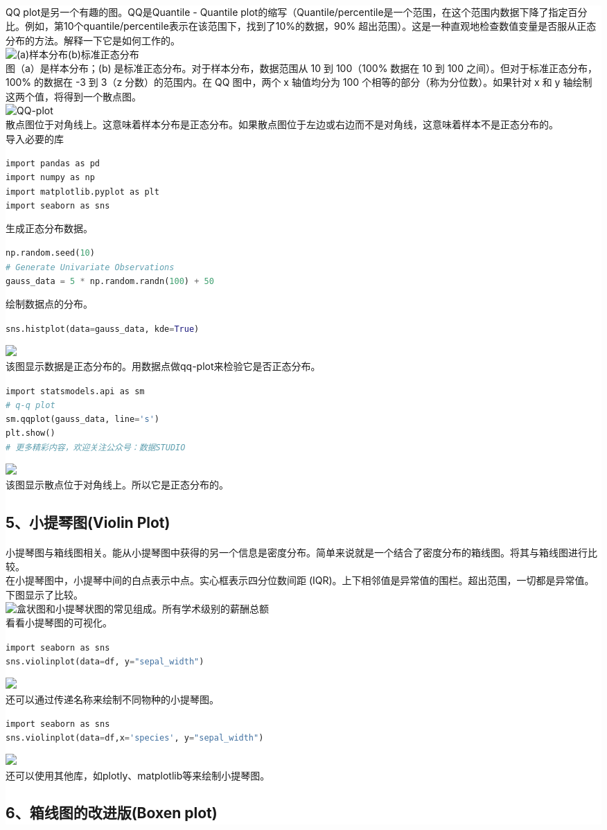 QQ plot是另一个有趣的图。QQ是Quantile - Quantile plot的缩写（Quantile/percentile是一个范围，在这个范围内数据下降了指定百分比。例如，第10个quantile/percentile表示在该范围下，找到了10%的数据，90% 超出范围）。这是一种直观地检查数值变量是否服从正态分布的方法。解释一下它是如何工作的。<br />![(a)样本分布(b)标准正态分布](https://cdn.nlark.com/yuque/0/2022/png/396745/1669780914195-e1735b0d-ee1e-43f5-bff0-01db69bf8c81.png#averageHue=%23fcfcfc&clientId=uaf185ebf-6afe-4&from=paste&id=u72d8e9e8&originHeight=429&originWidth=1080&originalType=url&ratio=1&rotation=0&showTitle=true&status=done&style=none&taskId=uc08955f9-839b-4546-9726-ba291f7b6ad&title=%28a%29%E6%A0%B7%E6%9C%AC%E5%88%86%E5%B8%83%28b%29%E6%A0%87%E5%87%86%E6%AD%A3%E6%80%81%E5%88%86%E5%B8%83 "(a)样本分布(b)标准正态分布")<br />图（a）是样本分布；(b) 是标准正态分布。对于样本分布，数据范围从 10 到 100（100% 数据在 10 到 100 之间）。但对于标准正态分布，100% 的数据在 -3 到 3（z 分数）的范围内。在 QQ 图中，两个 x 轴值均分为 100 个相等的部分（称为分位数）。如果针对 x 和 y 轴绘制这两个值，将得到一个散点图。<br />![QQ-plot](https://cdn.nlark.com/yuque/0/2022/png/396745/1669780914312-5bb1fffa-0efe-4b62-81d9-fd513584ec3c.png#averageHue=%23f7f5e9&clientId=uaf185ebf-6afe-4&from=paste&id=ub6ee8ead&originHeight=855&originWidth=1080&originalType=url&ratio=1&rotation=0&showTitle=true&status=done&style=none&taskId=uc46ef12b-4a25-4f4b-919a-bbf67c40208&title=QQ-plot "QQ-plot")<br />散点图位于对角线上。这意味着样本分布是正态分布。如果散点图位于左边或右边而不是对角线，这意味着样本不是正态分布的。<br />导入必要的库
```python
import pandas as pd
import numpy as np
import matplotlib.pyplot as plt
import seaborn as sns
```
生成正态分布数据。
```python
np.random.seed(10)
# Generate Univariate Observations
gauss_data = 5 * np.random.randn(100) + 50
```
绘制数据点的分布。
```python
sns.histplot(data=gauss_data, kde=True)
```
![](https://cdn.nlark.com/yuque/0/2022/png/396745/1669780914342-1b1dd407-6f37-4a47-af93-bfdf18a56627.png#averageHue=%23dce6ed&clientId=uaf185ebf-6afe-4&from=paste&id=u17768681&originHeight=714&originWidth=1080&originalType=url&ratio=1&rotation=0&showTitle=false&status=done&style=none&taskId=ub5fcb136-7ba0-4303-904c-5aa7dd40b52&title=)<br />该图显示数据是正态分布的。用数据点做qq-plot来检验它是否正态分布。
```python
import statsmodels.api as sm
# q-q plot
sm.qqplot(gauss_data, line='s')
plt.show()
# 更多精彩内容，欢迎关注公众号：数据STUDIO
```
![](https://cdn.nlark.com/yuque/0/2022/png/396745/1669780914564-662b9957-e87f-4a5a-85ad-2ddad40e7d79.png#averageHue=%23fbfbfb&clientId=uaf185ebf-6afe-4&from=paste&id=u21d17b17&originHeight=768&originWidth=1080&originalType=url&ratio=1&rotation=0&showTitle=false&status=done&style=none&taskId=u7c323bc1-1017-430f-90cc-61e05005fc1&title=)<br />该图显示散点位于对角线上。所以它是正态分布的。
<a name="bjI4I"></a>
## 5、小提琴图(Violin Plot)
小提琴图与箱线图相关。能从小提琴图中获得的另一个信息是密度分布。简单来说就是一个结合了密度分布的箱线图。将其与箱线图进行比较。<br />在小提琴图中，小提琴中间的白点表示中点。实心框表示四分位数间距 (IQR)。上下相邻值是异常值的围栏。超出范围，一切都是异常值。下图显示了比较。<br />![盒状图和小提琴状图的常见组成。所有学术级别的薪酬总额](https://cdn.nlark.com/yuque/0/2022/png/396745/1669780914567-7716db71-d28e-4c6e-a64f-53483dbf76bf.png#averageHue=%23f6f6f6&clientId=uaf185ebf-6afe-4&from=paste&id=u1e0c17b6&originHeight=361&originWidth=476&originalType=url&ratio=1&rotation=0&showTitle=true&status=done&style=none&taskId=u766a38d7-4534-4de7-b12c-c068dee9bff&title=%E7%9B%92%E7%8A%B6%E5%9B%BE%E5%92%8C%E5%B0%8F%E6%8F%90%E7%90%B4%E7%8A%B6%E5%9B%BE%E7%9A%84%E5%B8%B8%E8%A7%81%E7%BB%84%E6%88%90%E3%80%82%E6%89%80%E6%9C%89%E5%AD%A6%E6%9C%AF%E7%BA%A7%E5%88%AB%E7%9A%84%E8%96%AA%E9%85%AC%E6%80%BB%E9%A2%9D "盒状图和小提琴状图的常见组成。所有学术级别的薪酬总额")<br />看看小提琴图的可视化。
```python
import seaborn as sns
sns.violinplot(data=df, y="sepal_width")
```
![](https://cdn.nlark.com/yuque/0/2022/png/396745/1669780914738-4b97504d-3c9e-4164-8d1b-94de381c43b5.png#averageHue=%23fafafa&clientId=uaf185ebf-6afe-4&from=paste&id=u3b75bba8&originHeight=730&originWidth=1080&originalType=url&ratio=1&rotation=0&showTitle=false&status=done&style=none&taskId=ub4e56884-22f2-4a92-bafa-457515e3b5f&title=)<br />还可以通过传递名称来绘制不同物种的小提琴图。
```python
import seaborn as sns
sns.violinplot(data=df,x='species', y="sepal_width")
```
![](https://cdn.nlark.com/yuque/0/2022/png/396745/1669780914831-2645be64-c28e-4c4a-bc88-3ae82f67bd8e.png#averageHue=%23f5f1ed&clientId=uaf185ebf-6afe-4&from=paste&id=u90374638&originHeight=432&originWidth=567&originalType=url&ratio=1&rotation=0&showTitle=false&status=done&style=none&taskId=uabbb11ef-3b1b-43ce-bb1f-7908cee68f5&title=)<br />还可以使用其他库，如plotly、matplotlib等来绘制小提琴图。
<a name="JrxJo"></a>
## 6、箱线图的改进版(Boxen plot)